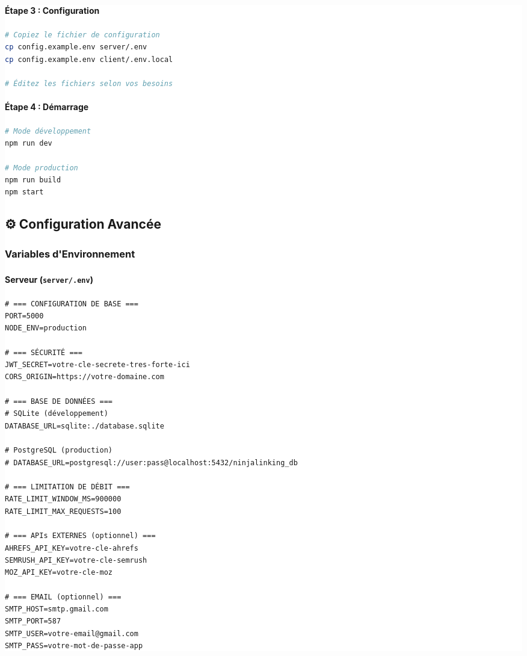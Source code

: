 #### Étape 3 : Configuration
```bash
# Copiez le fichier de configuration
cp config.example.env server/.env
cp config.example.env client/.env.local

# Éditez les fichiers selon vos besoins
```

#### Étape 4 : Démarrage
```bash
# Mode développement
npm run dev

# Mode production
npm run build
npm start
```

## ⚙️ Configuration Avancée

### Variables d'Environnement

#### Serveur (`server/.env`)
```env
# === CONFIGURATION DE BASE ===
PORT=5000
NODE_ENV=production

# === SÉCURITÉ ===
JWT_SECRET=votre-cle-secrete-tres-forte-ici
CORS_ORIGIN=https://votre-domaine.com

# === BASE DE DONNÉES ===
# SQLite (développement)
DATABASE_URL=sqlite:./database.sqlite

# PostgreSQL (production)
# DATABASE_URL=postgresql://user:pass@localhost:5432/ninjalinking_db

# === LIMITATION DE DÉBIT ===
RATE_LIMIT_WINDOW_MS=900000
RATE_LIMIT_MAX_REQUESTS=100

# === APIs EXTERNES (optionnel) ===
AHREFS_API_KEY=votre-cle-ahrefs
SEMRUSH_API_KEY=votre-cle-semrush
MOZ_API_KEY=votre-cle-moz

# === EMAIL (optionnel) ===
SMTP_HOST=smtp.gmail.com
SMTP_PORT=587
SMTP_USER=votre-email@gmail.com
SMTP_PASS=votre-mot-de-passe-app
```
